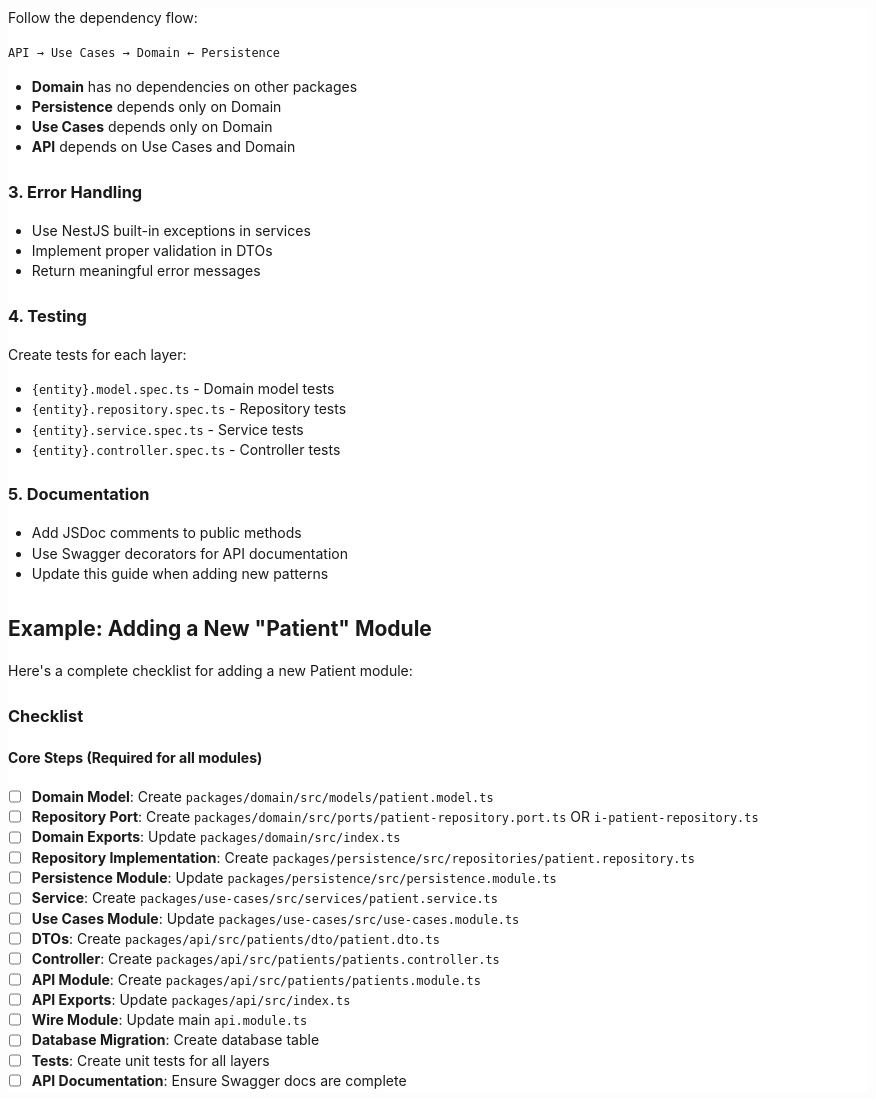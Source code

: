 Follow the dependency flow:
```
API → Use Cases → Domain ← Persistence
```

- **Domain** has no dependencies on other packages
- **Persistence** depends only on Domain
- **Use Cases** depends only on Domain
- **API** depends on Use Cases and Domain

### 3. Error Handling

- Use NestJS built-in exceptions in services
- Implement proper validation in DTOs
- Return meaningful error messages

### 4. Testing

Create tests for each layer:
- `{entity}.model.spec.ts` - Domain model tests
- `{entity}.repository.spec.ts` - Repository tests
- `{entity}.service.spec.ts` - Service tests
- `{entity}.controller.spec.ts` - Controller tests

### 5. Documentation

- Add JSDoc comments to public methods
- Use Swagger decorators for API documentation
- Update this guide when adding new patterns

## Example: Adding a New "Patient" Module

Here's a complete checklist for adding a new Patient module:

### Checklist

#### Core Steps (Required for all modules)
- [ ] **Domain Model**: Create `packages/domain/src/models/patient.model.ts`
- [ ] **Repository Port**: Create `packages/domain/src/ports/patient-repository.port.ts` OR `i-patient-repository.ts`
- [ ] **Domain Exports**: Update `packages/domain/src/index.ts`
- [ ] **Repository Implementation**: Create `packages/persistence/src/repositories/patient.repository.ts`
- [ ] **Persistence Module**: Update `packages/persistence/src/persistence.module.ts`
- [ ] **Service**: Create `packages/use-cases/src/services/patient.service.ts`
- [ ] **Use Cases Module**: Update `packages/use-cases/src/use-cases.module.ts`
- [ ] **DTOs**: Create `packages/api/src/patients/dto/patient.dto.ts`
- [ ] **Controller**: Create `packages/api/src/patients/patients.controller.ts`
- [ ] **API Module**: Create `packages/api/src/patients/patients.module.ts`
- [ ] **API Exports**: Update `packages/api/src/index.ts`
- [ ] **Wire Module**: Update main `api.module.ts`
- [ ] **Database Migration**: Create database table
- [ ] **Tests**: Create unit tests for all layers
- [ ] **API Documentation**: Ensure Swagger docs are complete
